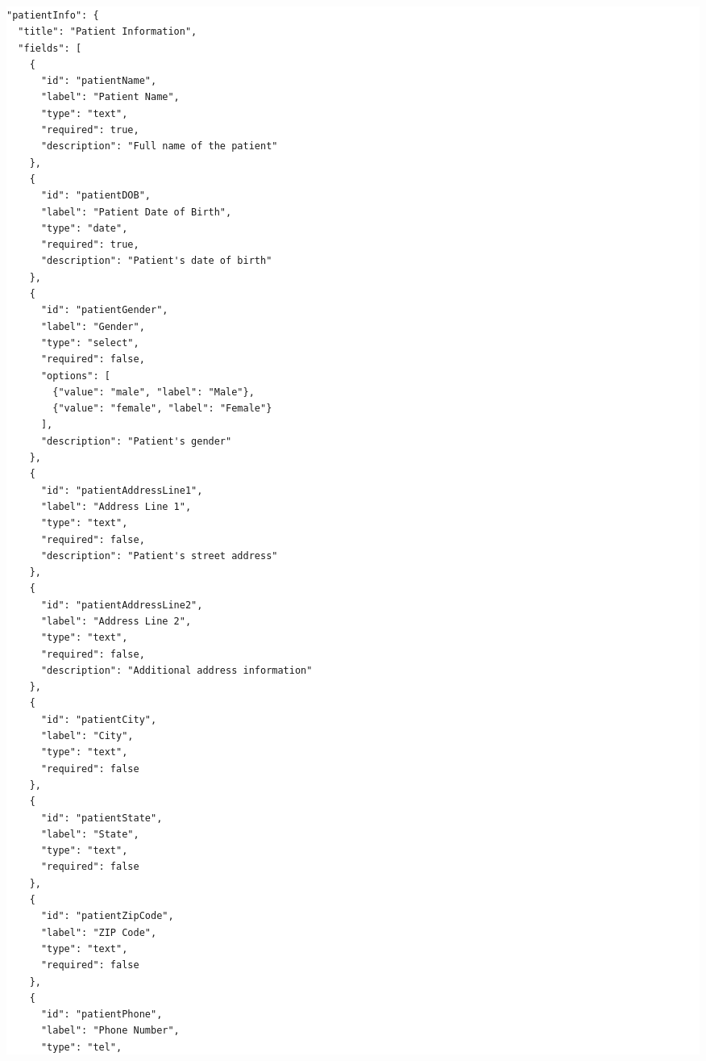     "patientInfo": {
      "title": "Patient Information",
      "fields": [
        {
          "id": "patientName",
          "label": "Patient Name",
          "type": "text",
          "required": true,
          "description": "Full name of the patient"
        },
        {
          "id": "patientDOB",
          "label": "Patient Date of Birth",
          "type": "date",
          "required": true,
          "description": "Patient's date of birth"
        },
        {
          "id": "patientGender",
          "label": "Gender",
          "type": "select",
          "required": false,
          "options": [
            {"value": "male", "label": "Male"},
            {"value": "female", "label": "Female"}
          ],
          "description": "Patient's gender"
        },
        {
          "id": "patientAddressLine1",
          "label": "Address Line 1",
          "type": "text",
          "required": false,
          "description": "Patient's street address"
        },
        {
          "id": "patientAddressLine2",
          "label": "Address Line 2",
          "type": "text",
          "required": false,
          "description": "Additional address information"
        },
        {
          "id": "patientCity",
          "label": "City",
          "type": "text",
          "required": false
        },
        {
          "id": "patientState",
          "label": "State",
          "type": "text",
          "required": false
        },
        {
          "id": "patientZipCode",
          "label": "ZIP Code",
          "type": "text",
          "required": false
        },
        {
          "id": "patientPhone",
          "label": "Phone Number",
          "type": "tel",